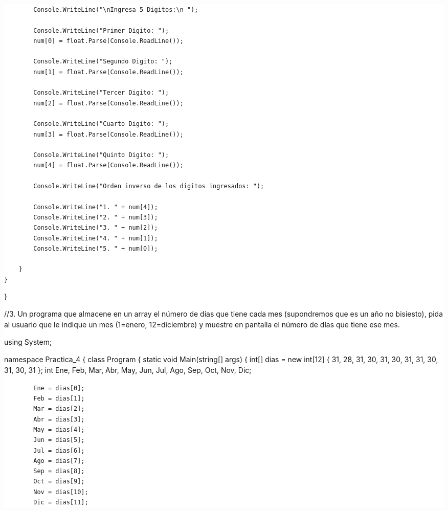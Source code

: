             Console.WriteLine("\nIngresa 5 Digitos:\n ");

            Console.WriteLine("Primer Digito: ");
            num[0] = float.Parse(Console.ReadLine());

            Console.WriteLine("Segundo Digito: ");
            num[1] = float.Parse(Console.ReadLine());

            Console.WriteLine("Tercer Digito: ");
            num[2] = float.Parse(Console.ReadLine());

            Console.WriteLine("Cuarto Digito: ");
            num[3] = float.Parse(Console.ReadLine());

            Console.WriteLine("Quinto Digito: ");
            num[4] = float.Parse(Console.ReadLine());

            Console.WriteLine("Orden inverso de los digitos ingresados: ");       
           
            Console.WriteLine("1. " + num[4]);
            Console.WriteLine("2. " + num[3]);
            Console.WriteLine("3. " + num[2]);
            Console.WriteLine("4. " + num[1]);
            Console.WriteLine("5. " + num[0]);

        }
    }
}

















//3. Un programa que almacene en un array el número de días que tiene cada mes (supondremos que es un año no bisiesto), pida al usuario que le indique un mes (1=enero, 12=diciembre) y muestre en pantalla el número de días que tiene ese mes.



using System;

namespace Practica_4
{
    class Program
    {
        static void Main(string[] args)
        {
            int[] dias = new int[12] { 31, 28, 31, 30, 31, 30, 31, 31, 30, 31, 30, 31 };
            int Ene, Feb, Mar, Abr, May, Jun, Jul, Ago, Sep, Oct, Nov, Dic;

            Ene = dias[0];
            Feb = dias[1];
            Mar = dias[2];
            Abr = dias[3];
            May = dias[4];
            Jun = dias[5];
            Jul = dias[6];
            Ago = dias[7];
            Sep = dias[8];
            Oct = dias[9];
            Nov = dias[10];
            Dic = dias[11];
